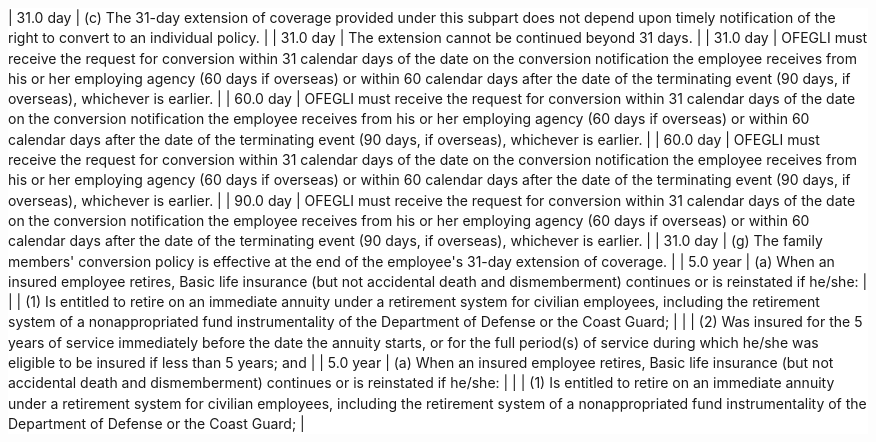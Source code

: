 | 31.0 day   | (c) The 31-day extension of coverage provided under this subpart does not depend upon timely notification of the right to convert to an individual policy.                                                                                                                                                                                                                                                                                                                          |
| 31.0 day   | The extension cannot be continued beyond 31 days.                                                                                                                                                                                                                                                                                                                                                                                                                                   |
| 31.0 day   | OFEGLI must receive the request for conversion within 31 calendar days of the date on the conversion notification the employee receives from his or her employing agency (60 days if overseas) or within 60 calendar days after the date of the terminating event (90 days, if overseas), whichever is earlier.                                                                                                                                                                     |
| 60.0 day   | OFEGLI must receive the request for conversion within 31 calendar days of the date on the conversion notification the employee receives from his or her employing agency (60 days if overseas) or within 60 calendar days after the date of the terminating event (90 days, if overseas), whichever is earlier.                                                                                                                                                                     |
| 60.0 day   | OFEGLI must receive the request for conversion within 31 calendar days of the date on the conversion notification the employee receives from his or her employing agency (60 days if overseas) or within 60 calendar days after the date of the terminating event (90 days, if overseas), whichever is earlier.                                                                                                                                                                     |
| 90.0 day   | OFEGLI must receive the request for conversion within 31 calendar days of the date on the conversion notification the employee receives from his or her employing agency (60 days if overseas) or within 60 calendar days after the date of the terminating event (90 days, if overseas), whichever is earlier.                                                                                                                                                                     |
| 31.0 day   | (g) The family members' conversion policy is effective at the end of the employee's 31-day extension of coverage.                                                                                                                                                                                                                                                                                                                                                                   |
| 5.0 year   | (a) When an insured employee retires, Basic life insurance (but not accidental death and dismemberment) continues or is reinstated if he/she:                                                                                                                                                                                                                                                                                                                                       |
|            |               (1) Is entitled to retire on an immediate annuity under a retirement system for civilian employees, including the retirement system of a nonappropriated fund instrumentality of the Department of Defense or the Coast Guard;                                                                                                                                                                                                                                        |
|            |               (2) Was insured for the 5 years of service immediately before the date the annuity starts, or for the full period(s) of service during which he/she was eligible to be insured if less than 5 years; and                                                                                                                                                                                                                                                              |
| 5.0 year   | (a) When an insured employee retires, Basic life insurance (but not accidental death and dismemberment) continues or is reinstated if he/she:                                                                                                                                                                                                                                                                                                                                       |
|            |               (1) Is entitled to retire on an immediate annuity under a retirement system for civilian employees, including the retirement system of a nonappropriated fund instrumentality of the Department of Defense or the Coast Guard;                                                                                                                                                                                                                                        |